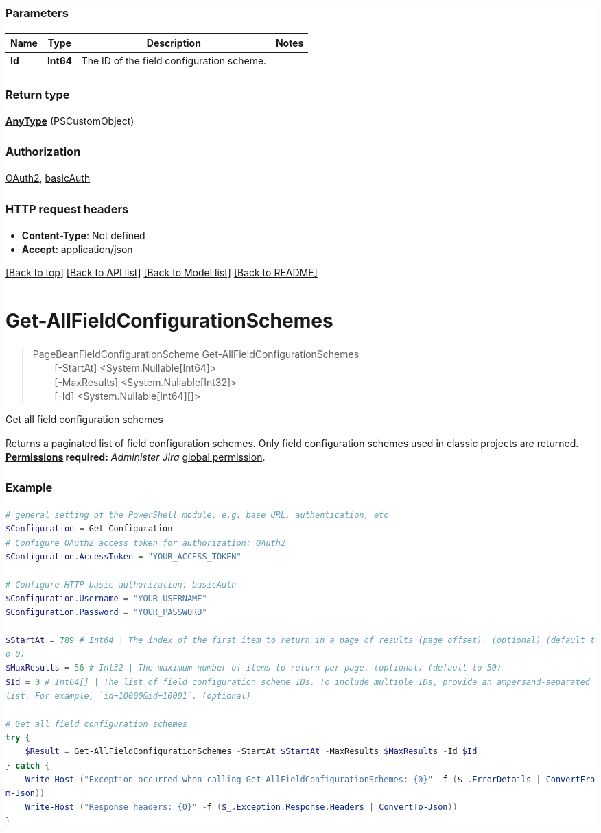 ### Parameters

Name | Type | Description  | Notes
------------- | ------------- | ------------- | -------------
 **Id** | **Int64**| The ID of the field configuration scheme. | 

### Return type

[**AnyType**](AnyType.md) (PSCustomObject)

### Authorization

[OAuth2](../README.md#OAuth2), [basicAuth](../README.md#basicAuth)

### HTTP request headers

 - **Content-Type**: Not defined
 - **Accept**: application/json

[[Back to top]](#) [[Back to API list]](../README.md#documentation-for-api-endpoints) [[Back to Model list]](../README.md#documentation-for-models) [[Back to README]](../README.md)

<a name="Get-AllFieldConfigurationSchemes"></a>
# **Get-AllFieldConfigurationSchemes**
> PageBeanFieldConfigurationScheme Get-AllFieldConfigurationSchemes<br>
> &nbsp;&nbsp;&nbsp;&nbsp;&nbsp;&nbsp;&nbsp;&nbsp;[-StartAt] <System.Nullable[Int64]><br>
> &nbsp;&nbsp;&nbsp;&nbsp;&nbsp;&nbsp;&nbsp;&nbsp;[-MaxResults] <System.Nullable[Int32]><br>
> &nbsp;&nbsp;&nbsp;&nbsp;&nbsp;&nbsp;&nbsp;&nbsp;[-Id] <System.Nullable[Int64][]><br>

Get all field configuration schemes

Returns a [paginated](#pagination) list of field configuration schemes.  Only field configuration schemes used in classic projects are returned.  **[Permissions](#permissions) required:** *Administer Jira* [global permission](https://confluence.atlassian.com/x/x4dKLg).

### Example
```powershell
# general setting of the PowerShell module, e.g. base URL, authentication, etc
$Configuration = Get-Configuration
# Configure OAuth2 access token for authorization: OAuth2
$Configuration.AccessToken = "YOUR_ACCESS_TOKEN"

# Configure HTTP basic authorization: basicAuth
$Configuration.Username = "YOUR_USERNAME"
$Configuration.Password = "YOUR_PASSWORD"

$StartAt = 789 # Int64 | The index of the first item to return in a page of results (page offset). (optional) (default to 0)
$MaxResults = 56 # Int32 | The maximum number of items to return per page. (optional) (default to 50)
$Id = 0 # Int64[] | The list of field configuration scheme IDs. To include multiple IDs, provide an ampersand-separated list. For example, `id=10000&id=10001`. (optional)

# Get all field configuration schemes
try {
    $Result = Get-AllFieldConfigurationSchemes -StartAt $StartAt -MaxResults $MaxResults -Id $Id
} catch {
    Write-Host ("Exception occurred when calling Get-AllFieldConfigurationSchemes: {0}" -f ($_.ErrorDetails | ConvertFrom-Json))
    Write-Host ("Response headers: {0}" -f ($_.Exception.Response.Headers | ConvertTo-Json))
}
```
